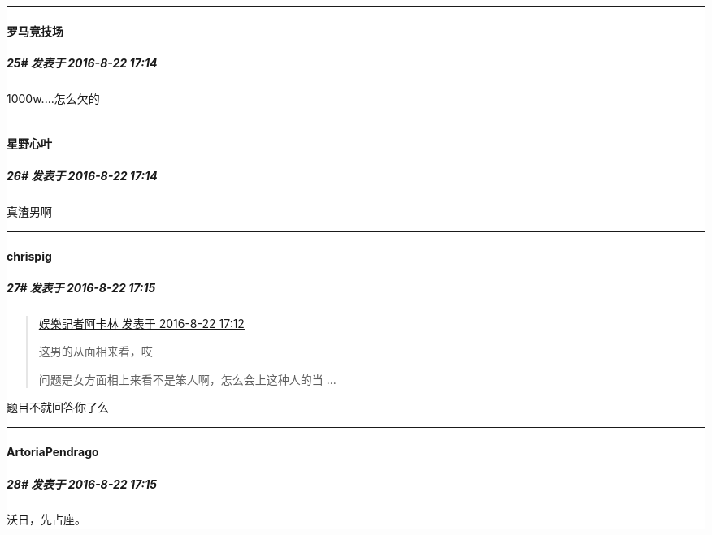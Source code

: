 





*****

####  罗马竞技场  
##### 25#       发表于 2016-8-22 17:14




1000w....怎么欠的







*****

####  星野心叶  
##### 26#       发表于 2016-8-22 17:14




真渣男啊







*****

####  chrispig  
##### 27#       发表于 2016-8-22 17:15



<blockquote><a href="httphttps://bbs.saraba1st.com/2b/forum.php?mod=redirect&amp;goto=findpost&amp;pid=33359641&amp;ptid=1322745" target="_blank">娱樂記者阿卡林 发表于 2016-8-22 17:12</a>

这男的从面相来看，哎

问题是女方面相上来看不是笨人啊，怎么会上这种人的当 ...</blockquote>
题目不就回答你了么







*****

####  ArtoriaPendrago  
##### 28#       发表于 2016-8-22 17:15




沃日，先占座。

